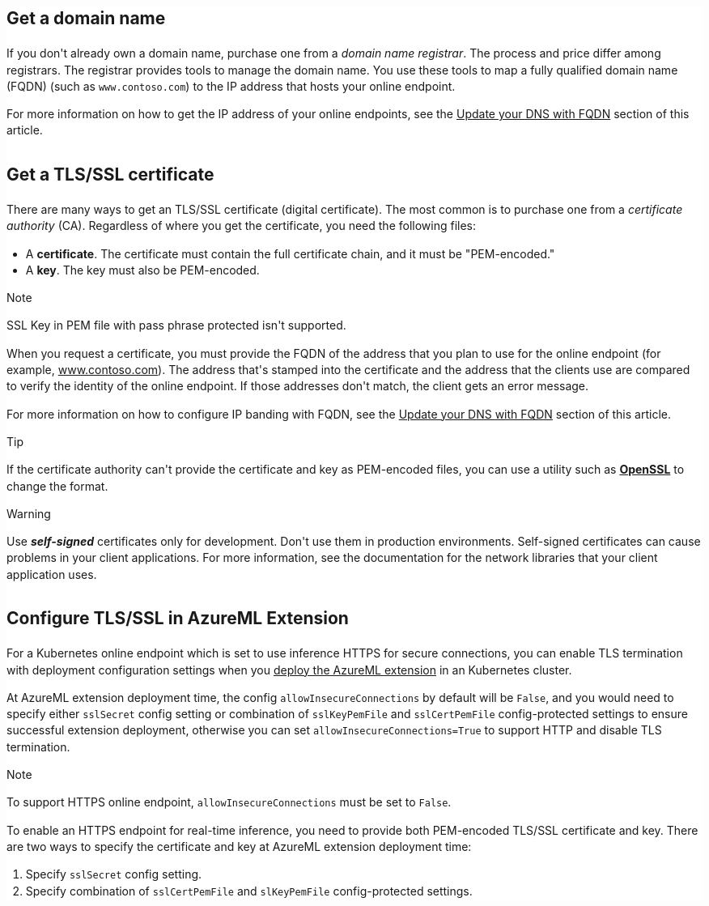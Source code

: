 ## Get a domain name

If you don't already own a domain name, purchase one from a *domain name registrar*. The process and price differ among registrars. The registrar provides tools to manage the domain name. You use these tools to map a fully qualified domain name (FQDN) (such as `www.contoso.com`) to the IP address that hosts your online endpoint. 

For more information on how to get the IP address of your online endpoints, see the [Update your DNS with FQDN](#update-your-dns-with-fqdn) section of this article.

## Get a TLS/SSL certificate

There are many ways to get an TLS/SSL certificate (digital certificate). The most common is to purchase one from a *certificate authority* (CA). Regardless of where you get the certificate, you need the following files:

- A **certificate**. The certificate must contain the full certificate chain, and it must be "PEM-encoded."
- A **key**. The key must also be PEM-encoded.

> [!NOTE]
> SSL Key in PEM file with pass phrase protected isn't supported.

When you request a certificate, you must provide the FQDN of the address that you plan to use for the online endpoint (for example, www.contoso.com). The address that's stamped into the certificate and the address that the clients use are compared to verify the identity of the online endpoint. If those addresses don't match, the client gets an error message.

For more information on how to configure IP banding with FQDN, see the [Update your DNS with FQDN](#update-your-dns-with-fqdn) section of this article.

> [!TIP]
> If the certificate authority can't provide the certificate and key as PEM-encoded files, you can use a utility such as [**OpenSSL**](https://www.openssl.org/) to change the format.

> [!WARNING]
> Use ***self-signed*** certificates only for development. Don't use them in production environments. Self-signed certificates can cause problems in your client applications. For more information, see the documentation for the network libraries that your client application uses.

## Configure TLS/SSL in AzureML Extension

For a Kubernetes online endpoint which is set to use inference HTTPS for secure connections, you can enable TLS termination with deployment configuration settings when you [deploy the AzureML extension](how-to-deploy-managed-online-endpoints.md) in an Kubernetes cluster. 

At AzureML extension deployment time, the config `allowInsecureConnections` by default will be `False`, and you would need to specify either `sslSecret` config setting or combination of `sslKeyPemFile` and `sslCertPemFile` config-protected settings to ensure successful extension deployment, otherwise you can set `allowInsecureConnections=True` to support HTTP and disable TLS termination.

> [!NOTE]
> To support HTTPS online endpoint, `allowInsecureConnections` must be set to `False`.

To enable an HTTPS endpoint for real-time inference, you need to provide both PEM-encoded TLS/SSL certificate and key. There are two ways to specify the certificate and key at AzureML extension deployment time:
1. Specify `sslSecret` config setting.
1. Specify combination of `sslCertPemFile` and `slKeyPemFile` config-protected settings.
